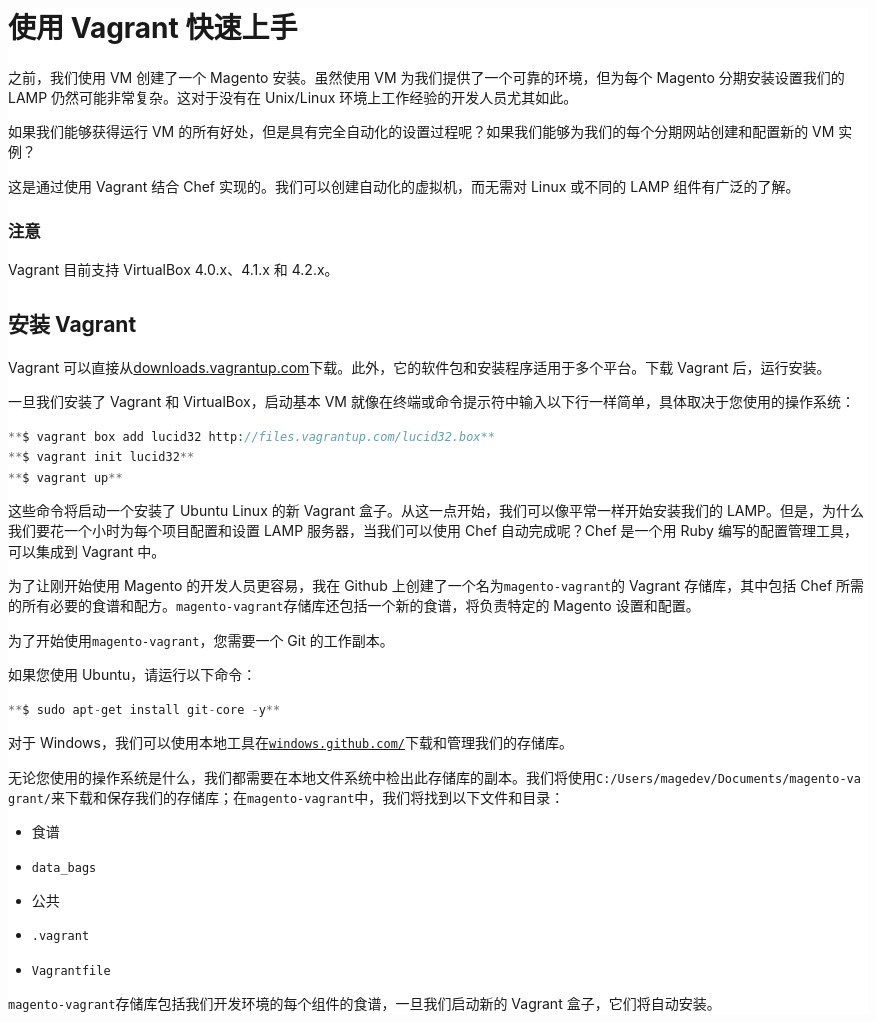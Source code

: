 # 使用 Vagrant 快速上手

之前，我们使用 VM 创建了一个 Magento 安装。虽然使用 VM 为我们提供了一个可靠的环境，但为每个 Magento 分期安装设置我们的 LAMP 仍然可能非常复杂。这对于没有在 Unix/Linux 环境上工作经验的开发人员尤其如此。

如果我们能够获得运行 VM 的所有好处，但是具有完全自动化的设置过程呢？如果我们能够为我们的每个分期网站创建和配置新的 VM 实例？

这是通过使用 Vagrant 结合 Chef 实现的。我们可以创建自动化的虚拟机，而无需对 Linux 或不同的 LAMP 组件有广泛的了解。

### 注意

Vagrant 目前支持 VirtualBox 4.0.x、4.1.x 和 4.2.x。

## 安装 Vagrant

Vagrant 可以直接从[downloads.vagrantup.com](http://downloads.vagrantup.com)下载。此外，它的软件包和安装程序适用于多个平台。下载 Vagrant 后，运行安装。

一旦我们安装了 Vagrant 和 VirtualBox，启动基本 VM 就像在终端或命令提示符中输入以下行一样简单，具体取决于您使用的操作系统：

```php
**$ vagrant box add lucid32 http://files.vagrantup.com/lucid32.box**
**$ vagrant init lucid32**
**$ vagrant up**

```

这些命令将启动一个安装了 Ubuntu Linux 的新 Vagrant 盒子。从这一点开始，我们可以像平常一样开始安装我们的 LAMP。但是，为什么我们要花一个小时为每个项目配置和设置 LAMP 服务器，当我们可以使用 Chef 自动完成呢？Chef 是一个用 Ruby 编写的配置管理工具，可以集成到 Vagrant 中。

为了让刚开始使用 Magento 的开发人员更容易，我在 Github 上创建了一个名为`magento-vagrant`的 Vagrant 存储库，其中包括 Chef 所需的所有必要的食谱和配方。`magento-vagrant`存储库还包括一个新的食谱，将负责特定的 Magento 设置和配置。

为了开始使用`magento-vagrant`，您需要一个 Git 的工作副本。

如果您使用 Ubuntu，请运行以下命令：

```php
**$ sudo apt-get install git-core -y**

```

对于 Windows，我们可以使用本地工具在[`windows.github.com/`](http://windows.github.com/)下载和管理我们的存储库。

无论您使用的操作系统是什么，我们都需要在本地文件系统中检出此存储库的副本。我们将使用`C:/Users/magedev/Documents/magento-vagrant/`来下载和保存我们的存储库；在`magento-vagrant`中，我们将找到以下文件和目录：

+   食谱

+   `data_bags`

+   公共

+   `.vagrant`

+   `Vagrantfile`

`magento-vagrant`存储库包括我们开发环境的每个组件的食谱，一旦我们启动新的 Vagrant 盒子，它们将自动安装。
